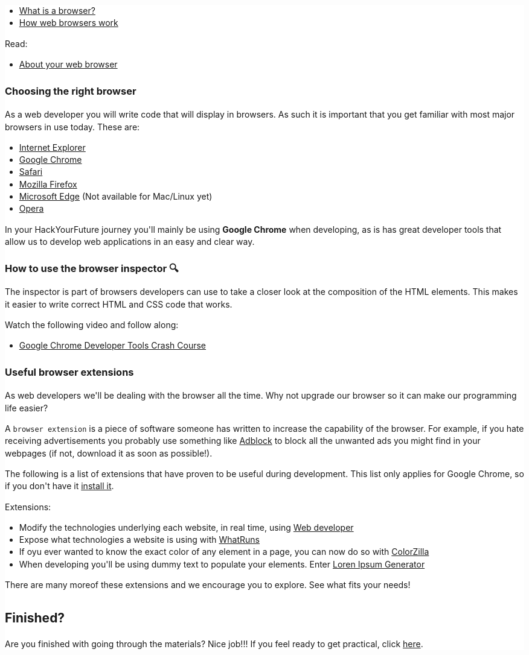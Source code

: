 - [What is a browser?](https://www.youtube.com/watch?v=TcbhVv9ty44)
- [How web browsers work](https://www.youtube.com/watch?v=WjDrMKZWCt0)

Read:

- [About your web browser](http://www.allaboutcookies.org/browsers/)

### Choosing the right browser

As a web developer you will write code that will display in browsers. As such it is important that you get familiar with most major browsers in use today. These are:

- [Internet Explorer](https://support.microsoft.com/en-us/help/17621/internet-explorer-downloads)
- [Google Chrome](https://www.google.com/chrome/)
- [Safari](https://support.apple.com/downloads/safari)
- [Mozilla Firefox](https://www.mozilla.org/en-GB/firefox/new/)
- [Microsoft Edge](https://www.microsoft.com/en-us/windows/microsoft-edge) (Not available for Mac/Linux yet)
- [Opera](https://www.opera.com/download)

In your HackYourFuture journey you'll mainly be using **Google Chrome** when developing, as is has great developer tools that allow us to develop web applications in an easy and clear way.

### How to use the browser inspector :mag:

The inspector is part of browsers developers can use to take a closer look at the composition of the HTML elements. This makes it easier to write correct HTML and CSS code that works.

Watch the following video and follow along:

- [Google Chrome Developer Tools Crash Course](https://www.youtube.com/watch?v=x4q86IjJFag)

### Useful browser extensions

As web developers we'll be dealing with the browser all the time. Why not upgrade our browser so it can make our programming life easier?

A `browser extension` is a piece of software someone has written to increase the capability of the browser. For example, if you hate receiving advertisements you probably use something like [Adblock](https://chrome.google.com/webstore/detail/adblock/gighmmpiobklfepjocnamgkkbiglidom) to block all the unwanted ads you might find in your webpages (if not, download it as soon as possible!).

The following is a list of extensions that have proven to be useful during development. This list only applies for Google Chrome, so if you don't have it [install it](https://www.google.com/chrome/).

Extensions:

- Modify the technologies underlying each website, in real time, using [Web developer](https://chrome.google.com/webstore/detail/web-developer/bfbameneiokkgbdmiekhjnmfkcnldhhm/related?hl=en-US)
- Expose what technologies a website is using with [WhatRuns](https://chrome.google.com/webstore/detail/whatruns/cmkdbmfndkfgebldhnkbfhlneefdaaip?hl=en-US)
- If oyu ever wanted to know the exact color of any element in a page, you can now do so with [ColorZilla](https://chrome.google.com/webstore/detail/colorzilla/bhlhnicpbhignbdhedgjhgdocnmhomnp?hl=en-US)
- When developing you'll be using dummy text to populate your elements. Enter [Loren Ipsum Generator](https://chrome.google.com/webstore/detail/lorem-ipsum-generator-def/mcdcbjjoakogbcopinefncmkcamnfkdb?hl=en%20)

There are many moreof these extensions and we encourage you to explore. See what fits your needs!

## Finished?

Are you finished with going through the materials? Nice job!!! If you feel ready to get practical, click [here](./MAKEME.md).
